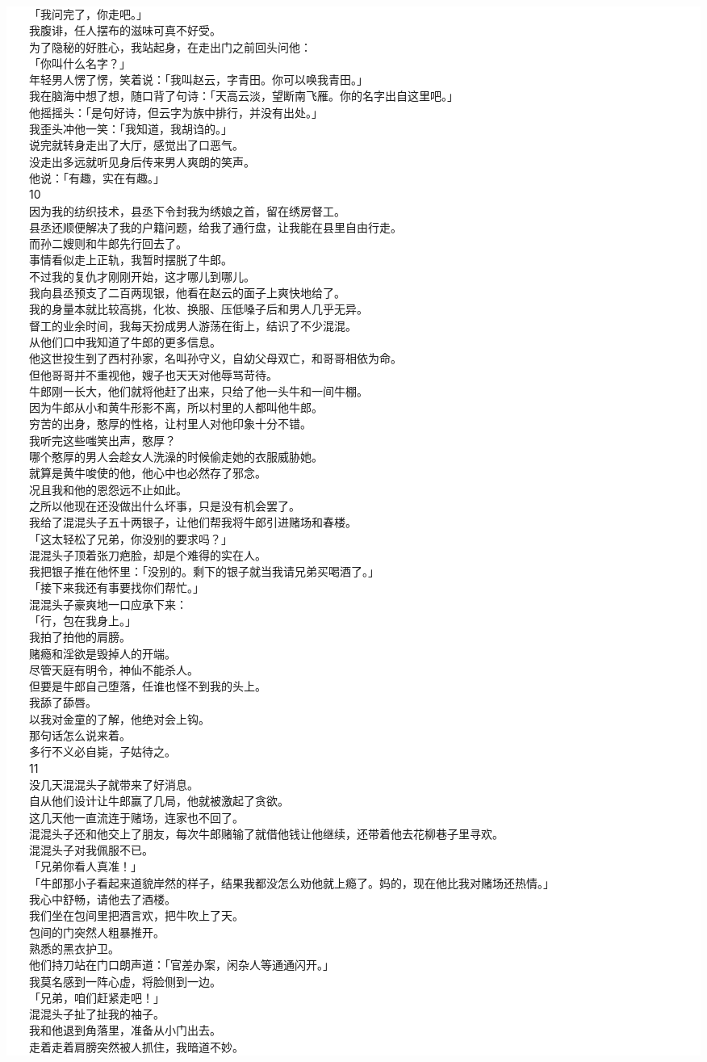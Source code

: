 &emsp;&emsp;「我问完了，你走吧。」  
&emsp;&emsp;我腹诽，任人摆布的滋味可真不好受。  
&emsp;&emsp;为了隐秘的好胜心，我站起身，在走出门之前回头问他：  
&emsp;&emsp;「你叫什么名字？」  
&emsp;&emsp;年轻男人愣了愣，笑着说：「我叫赵云，字青田。你可以唤我青田。」  
&emsp;&emsp;我在脑海中想了想，随口背了句诗：「天高云淡，望断南飞雁。你的名字出自这里吧。」  
&emsp;&emsp;他摇摇头：「是句好诗，但云字为族中排行，并没有出处。」  
&emsp;&emsp;我歪头冲他一笑：「我知道，我胡诌的。」  
&emsp;&emsp;说完就转身走出了大厅，感觉出了口恶气。  
&emsp;&emsp;没走出多远就听见身后传来男人爽朗的笑声。  
&emsp;&emsp;他说：「有趣，实在有趣。」  
&emsp;&emsp;10  
&emsp;&emsp;因为我的纺织技术，县丞下令封我为绣娘之首，留在绣房督工。  
&emsp;&emsp;县丞还顺便解决了我的户籍问题，给我了通行盘，让我能在县里自由行走。  
&emsp;&emsp;而孙二嫂则和牛郎先行回去了。  
&emsp;&emsp;事情看似走上正轨，我暂时摆脱了牛郎。  
&emsp;&emsp;不过我的复仇才刚刚开始，这才哪儿到哪儿。  
&emsp;&emsp;我向县丞预支了二百两现银，他看在赵云的面子上爽快地给了。  
&emsp;&emsp;我的身量本就比较高挑，化妆、换服、压低嗓子后和男人几乎无异。  
&emsp;&emsp;督工的业余时间，我每天扮成男人游荡在街上，结识了不少混混。  
&emsp;&emsp;从他们口中我知道了牛郎的更多信息。  
&emsp;&emsp;他这世投生到了西村孙家，名叫孙守义，自幼父母双亡，和哥哥相依为命。  
&emsp;&emsp;但他哥哥并不重视他，嫂子也天天对他辱骂苛待。  
&emsp;&emsp;牛郎刚一长大，他们就将他赶了出来，只给了他一头牛和一间牛棚。  
&emsp;&emsp;因为牛郎从小和黄牛形影不离，所以村里的人都叫他牛郎。  
&emsp;&emsp;穷苦的出身，憨厚的性格，让村里人对他印象十分不错。  
&emsp;&emsp;我听完这些嗤笑出声，憨厚？  
&emsp;&emsp;哪个憨厚的男人会趁女人洗澡的时候偷走她的衣服威胁她。  
&emsp;&emsp;就算是黄牛唆使的他，他心中也必然存了邪念。  
&emsp;&emsp;况且我和他的恩怨远不止如此。  
&emsp;&emsp;之所以他现在还没做出什么坏事，只是没有机会罢了。  
&emsp;&emsp;我给了混混头子五十两银子，让他们帮我将牛郎引进赌场和春楼。  
&emsp;&emsp;「这太轻松了兄弟，你没别的要求吗？」  
&emsp;&emsp;混混头子顶着张刀疤脸，却是个难得的实在人。  
&emsp;&emsp;我把银子推在他怀里：「没别的。剩下的银子就当我请兄弟买喝酒了。」  
&emsp;&emsp;「接下来我还有事要找你们帮忙。」  
&emsp;&emsp;混混头子豪爽地一口应承下来：  
&emsp;&emsp;「行，包在我身上。」  
&emsp;&emsp;我拍了拍他的肩膀。  
&emsp;&emsp;赌瘾和淫欲是毁掉人的开端。  
&emsp;&emsp;尽管天庭有明令，神仙不能杀人。  
&emsp;&emsp;但要是牛郎自己堕落，任谁也怪不到我的头上。  
&emsp;&emsp;我舔了舔唇。  
&emsp;&emsp;以我对金童的了解，他绝对会上钩。  
&emsp;&emsp;那句话怎么说来着。  
&emsp;&emsp;多行不义必自毙，子姑待之。  
&emsp;&emsp;11  
&emsp;&emsp;没几天混混头子就带来了好消息。  
&emsp;&emsp;自从他们设计让牛郎赢了几局，他就被激起了贪欲。  
&emsp;&emsp;这几天他一直流连于赌场，连家也不回了。  
&emsp;&emsp;混混头子还和他交上了朋友，每次牛郎赌输了就借他钱让他继续，还带着他去花柳巷子里寻欢。  
&emsp;&emsp;混混头子对我佩服不已。  
&emsp;&emsp;「兄弟你看人真准！」  
&emsp;&emsp;「牛郎那小子看起来道貌岸然的样子，结果我都没怎么劝他就上瘾了。妈的，现在他比我对赌场还热情。」  
&emsp;&emsp;我心中舒畅，请他去了酒楼。  
&emsp;&emsp;我们坐在包间里把酒言欢，把牛吹上了天。  
&emsp;&emsp;包间的门突然人粗暴推开。  
&emsp;&emsp;熟悉的黑衣护卫。  
&emsp;&emsp;他们持刀站在门口朗声道：「官差办案，闲杂人等通通闪开。」  
&emsp;&emsp;我莫名感到一阵心虚，将脸侧到一边。  
&emsp;&emsp;「兄弟，咱们赶紧走吧！」  
&emsp;&emsp;混混头子扯了扯我的袖子。  
&emsp;&emsp;我和他退到角落里，准备从小门出去。  
&emsp;&emsp;走着走着肩膀突然被人抓住，我暗道不妙。  